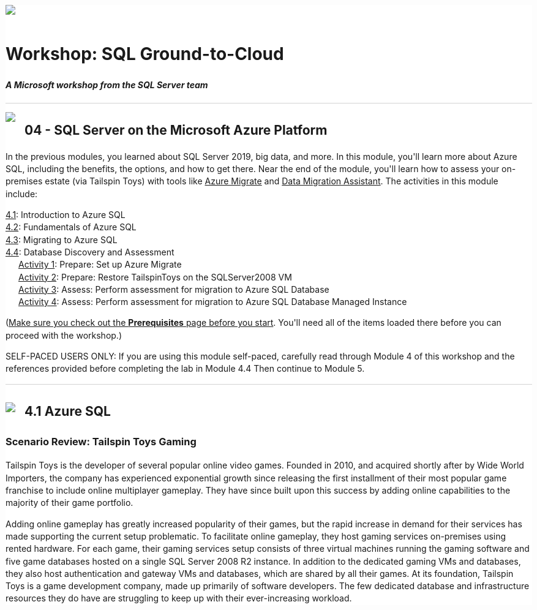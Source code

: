 ![](https://github.com/microsoft/sqlworkshops/blob/master/graphics/microsoftlogo.png?raw=true)

# Workshop: SQL Ground-to-Cloud

#### <i>A Microsoft workshop from the SQL Server team</i>

<p style="border-bottom: 1px solid lightgrey;"></p>

<img style="float: left; margin: 0px 15px 15px 0px;" src="https://github.com/microsoft/sqlworkshops/blob/master/graphics/textbubble.png?raw=true"> <h2> 04 - SQL Server on the Microsoft Azure Platform </h2>

In the previous modules, you learned about SQL Server 2019, big data, and more. In this module, you'll learn more about Azure SQL, including the benefits, the options, and how to get there. Near the end of the module, you'll learn how to assess your on-premises estate (via Tailspin Toys) with tools like [Azure Migrate](https://docs.microsoft.com/en-us/azure/migrate/migrate-services-overview) and [Data Migration Assistant](https://docs.microsoft.com/en-us/sql/dma/dma-overview?view=sql-server-2017). The activities in this module include:  

[4.1](#4.1): Introduction to Azure SQL   
[4.2](#4.2): Fundamentals of Azure SQL  
[4.3](#4.3): Migrating to Azure SQL   
[4.4](#4.4): Database Discovery and Assessment   
&ensp;&ensp;&ensp;[Activity 1](#4.4.1): Prepare: Set up Azure Migrate  
&ensp;&ensp;&ensp;[Activity 2](#4.4.2): Prepare: Restore TailspinToys on the SQLServer2008 VM  
&ensp;&ensp;&ensp;[Activity 3](#4.4.3): Assess: Perform assessment for migration to Azure SQL Database  
&ensp;&ensp;&ensp;[Activity 4](#4.4.4): Assess: Perform assessment for migration to Azure SQL Database Managed Instance  


(<a href="https://github.com/microsoft/sqlworkshops/blob/master/SQLGroundToCloud/sqlgroundtocloud/00-Pre-Requisites.md" target="_blank">Make sure you check out the <b>Prerequisites</b> page before you start</a>. You'll need all of the items loaded there before you can proceed with the workshop.)  

SELF-PACED USERS ONLY: If you are using this module self-paced, carefully read through Module 4 of this workshop and the references provided before completing the lab in Module 4.4 Then continue to Module 5.  

<p style="border-bottom: 1px solid lightgrey;"></p>

<h2><img style="float: left; margin: 0px 15px 15px 0px;" src="https://github.com/microsoft/sqlworkshops/blob/master/graphics/pencil2.png?raw=true"><a name="4.1">4.1 Azure SQL</h2></a>

### Scenario Review: Tailspin Toys Gaming

Tailspin Toys is the developer of several popular online video games. Founded in 2010, and acquired shortly after by Wide World Importers, the company has experienced exponential growth since releasing the first installment of their most popular game franchise to include online multiplayer gameplay. They have since built upon this success by adding online capabilities to the majority of their game portfolio.

Adding online gameplay has greatly increased popularity of their games, but the rapid increase in demand for their services has made supporting the current setup problematic. To facilitate online gameplay, they host gaming services on-premises using rented hardware. For each game, their gaming services setup consists of three virtual machines running the gaming software and five game databases hosted on a single SQL Server 2008 R2 instance. In addition to the dedicated gaming VMs and databases, they also host authentication and gateway VMs and databases, which are shared by all their games. At its foundation, Tailspin Toys is a game development company, made up primarily of software developers. The few dedicated database and infrastructure resources they do have are struggling to keep up with their ever-increasing workload.
